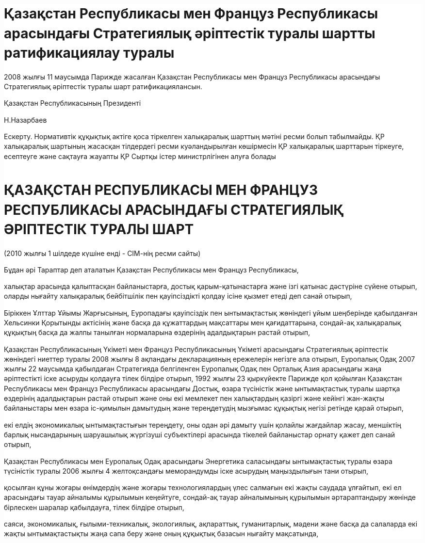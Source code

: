 # Қазақстан Республикасы мен Француз Республикасы арасындағы Стратегиялық әріптестік туралы шартты ратификациялау туралы

2008 жылғы 11 маусымда Парижде жасалған Қазақстан Республикасы мен Француз Республикасы арасындағы Стратегиялық әріптестік туралы шарт ратификациялансын.

Қазақстан Республикасының Президенті

Н.Назарбаев

Ескерту. Нормативтік құқықтық актіге қоса тіркелген халықаралық шарттың мәтіні ресми болып табылмайды. ҚР халықаралық шартының жасасқан тілдердегі ресми куәландырылған көшірмесін ҚР халықаралық шарттарын тіркеуге, есептеуге және сақтауға жауапты ҚР Сыртқы істер министрлігінен алуға болады

# ҚАЗАҚСТАН РЕСПУБЛИКАСЫ МЕН ФРАНЦУЗ РЕСПУБЛИКАСЫ АРАСЫНДАҒЫ СТРАТЕГИЯЛЫҚ ӘРІПТЕСТІК ТУРАЛЫ ШАРТ

(2010 жылғы 1 шілдеде күшіне енді - СІМ-нің ресми сайты)

Бұдан әрі Тараптар деп аталатын Қазақстан Республикасы мен Француз Республикасы,

халықтар арасында қалыптасқан байланыстарға, достық қарым-қатынастарға және ізгі қатынас дәстүріне сүйене отырып, оларды нығайту халықаралық бейбітшілік пен қауіпсіздікті қолдау ісіне қызмет етеді деп санай отырып,

Біріккен Ұлттар Ұйымы Жарғысының, Еуропадағы қауіпсіздік пен ынтымақтастық жөніндегі ұйым шеңберінде қабылданған Хельсинки Қорытынды актісінің және басқа да құжаттардың мақсаттары мен қағидаттарына, сондай-ақ халықаралық құқықтың басқа да жалпы танылған нормаларына өздерінің адалдықтарын растай отырып,

Қазақстан Республикасының Үкіметі мен Француз Республикасының Үкіметі арасындағы Стратегиялық әріптестік жөніндегі ниеттер туралы 2008 жылғы 8 ақпандағы декларацияның ережелерін негізге ала отырып, Еуропалық Одақ 2007 жылғы 22 маусымда қабылдаған Стратегияда белгіленген Еуропалық Одақ пен Орталық Азия арасындағы жаңа әріптестікті іске асыруды қолдауға тілек білдіре отырып, 1992 жылғы 23 қыркүйекте Парижде қол қойылған Қазақстан Республикасы мен Француз Республикасы арасындағы Достық, өзара түсіністік және ынтымақтастық туралы шартқа өздерінің адалдықтарын растай отырып және оны екі мемлекет пен халықтардың қазіргі және кейінгі жан-жақты байланыстары мен өзара іс-қимылын дамытудың және тереңдетудің мызғымас құқықтық негізі ретінде қарай отырып,

екі елдің экономикалық ынтымақтастығын тереңдету, оны одан әрі дамыту үшін қолайлы жағдайлар жасау, меншіктің барлық нысандарының шаруашылық жүргізуші субъектілері арасында тікелей байланыстар орнату қажет деп санай отырып,

Қазақстан Республикасы мен Еуропалық Одақ арасындағы Энергетика саласындағы ынтымақтастық туралы өзара түсіністік туралы 2006 жылғы 4 желтоқсандағы меморандумды іске асырудың маңыздылығын тани отырып,

қосылған құны жоғары өнімдердің және жоғары технологиялардың үлес салмағын екі жақты саудада ұлғайтып, екі ел арасындағы тауар айналымы құрылымын кеңейтуге, сондай-ақ тауар айналымының құрылымын әртараптандыру жөнінде бірлескен шаралар қабылдауға, тілек білдіре отырып,

саяси, экономикалық, ғылыми-техникалық, экологиялық, ақпараттық, гуманитарлық, мәдени және басқа да салаларда екі жақты ынтымақтастықты жаңа сапа беру және оның құқықтық базасын нығайту мақсатында,
